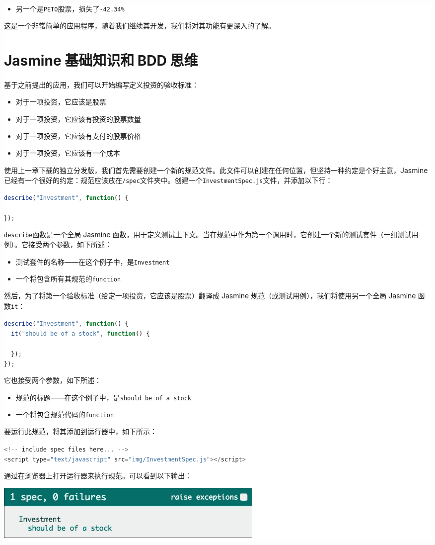 +   另一个是`PETO`股票，损失了`-42.34%`

这是一个非常简单的应用程序，随着我们继续其开发，我们将对其功能有更深入的了解。

# Jasmine 基础知识和 BDD 思维

基于之前提出的应用，我们可以开始编写定义投资的验收标准：

+   对于一项投资，它应该是股票

+   对于一项投资，它应该有投资的股票数量

+   对于一项投资，它应该有支付的股票价格

+   对于一项投资，它应该有一个成本

使用上一章下载的独立分发版，我们首先需要创建一个新的规范文件。此文件可以创建在任何位置，但坚持一种约定是个好主意，Jasmine 已经有一个很好的约定：规范应该放在`/spec`文件夹中。创建一个`InvestmentSpec.js`文件，并添加以下行：

```js
describe("Investment", function() {

});
```

`describe`函数是一个全局 Jasmine 函数，用于定义测试上下文。当在规范中作为第一个调用时，它创建一个新的测试套件（一组测试用例）。它接受两个参数，如下所述：

+   测试套件的名称——在这个例子中，是`Investment`

+   一个将包含所有其规范的`function`

然后，为了将第一个验收标准（给定一项投资，它应该是股票）翻译成 Jasmine 规范（或测试用例），我们将使用另一个全局 Jasmine 函数`it`：

```js
describe("Investment", function() {
  it("should be of a stock", function() {

  });
});
```

它也接受两个参数，如下所述：

+   规范的标题——在这个例子中，是`should be of a stock`

+   一个将包含规范代码的`function`

要运行此规范，将其添加到运行器中，如下所示：

```js
<!-- include spec files here... -->
<script type="text/javascript" src="img/InvestmentSpec.js"></script>

```

通过在浏览器上打开运行器来执行规范。可以看到以下输出：

![Jasmine 基础和 BDD 思维](img/B04138_02_03.jpg)
